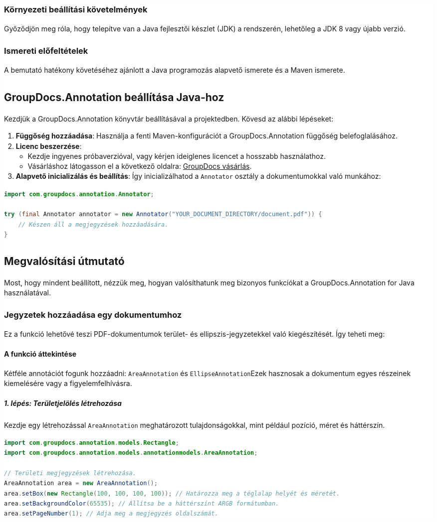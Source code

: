 ### Környezeti beállítási követelmények

Győződjön meg róla, hogy telepítve van a Java fejlesztői készlet (JDK) a rendszerén, lehetőleg a JDK 8 vagy újabb verzió.

### Ismereti előfeltételek

A bemutató hatékony követéséhez ajánlott a Java programozás alapvető ismerete és a Maven ismerete.

## GroupDocs.Annotation beállítása Java-hoz

Kezdjük a GroupDocs.Annotation könyvtár beállításával a projektedben. Kövesd az alábbi lépéseket:

1. **Függőség hozzáadása**: Használja a fenti Maven-konfigurációt a GroupDocs.Annotation függőség belefoglalásához.
2. **Licenc beszerzése**:
   - Kezdje ingyenes próbaverzióval, vagy kérjen ideiglenes licencet a hosszabb használathoz. 
   - Vásárláshoz látogasson el a következő oldalra: [GroupDocs vásárlás](https://purchase.groupdocs.com/buy).
3. **Alapvető inicializálás és beállítás**: Így inicializálhatod a `Annotator` osztály a dokumentumokkal való munkához:

```java
import com.groupdocs.annotation.Annotator;

try (final Annotator annotator = new Annotator("YOUR_DOCUMENT_DIRECTORY/document.pdf")) {
    // Készen áll a megjegyzések hozzáadására.
}
```

## Megvalósítási útmutató

Most, hogy mindent beállított, nézzük meg, hogyan valósíthatunk meg bizonyos funkciókat a GroupDocs.Annotation for Java használatával.

### Jegyzetek hozzáadása egy dokumentumhoz

Ez a funkció lehetővé teszi PDF-dokumentumok terület- és ellipszis-jegyzetekkel való kiegészítését. Így teheti meg:

#### A funkció áttekintése
Kétféle annotációt fogunk hozzáadni: `AreaAnnotation` és `EllipseAnnotation`Ezek hasznosak a dokumentum egyes részeinek kiemelésére vagy a figyelemfelhívásra.

##### 1. lépés: Területjelölés létrehozása

Kezdje egy létrehozással `AreaAnnotation` meghatározott tulajdonságokkal, mint például pozíció, méret és háttérszín.

```java
import com.groupdocs.annotation.models.Rectangle;
import com.groupdocs.annotation.models.annotationmodels.AreaAnnotation;

// Területi megjegyzések létrehozása.
AreaAnnotation area = new AreaAnnotation();
area.setBox(new Rectangle(100, 100, 100, 100)); // Határozza meg a téglalap helyét és méretét.
area.setBackgroundColor(65535); // Állítsa be a háttérszínt ARGB formátumban.
area.setPageNumber(1); // Adja meg a megjegyzés oldalszámát.
```
